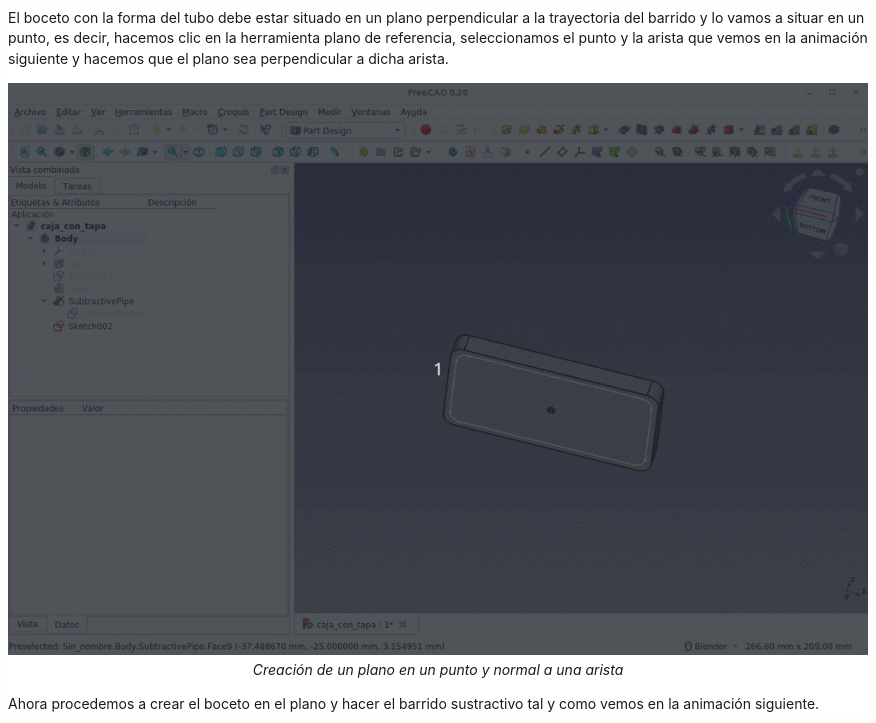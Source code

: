 </center>

El boceto con la forma del tubo debe estar situado en un plano perpendicular a la trayectoria del barrido y lo vamos a situar en un punto, es decir, hacemos clic en la herramienta plano de referencia, seleccionamos el punto y la arista que vemos en la animación siguiente y hacemos que el plano sea perpendicular a dicha arista.

<center>

![Creación de un plano en un punto y normal a una arista](../img/tornillos/ThreadProfile/plano_refer_tapa.gif)  
*Creación de un plano en un punto y normal a una arista*

</center>

Ahora procedemos a crear el boceto en el plano y hacer el barrido sustractivo tal y como vemos en la animación siguiente.

<center>
